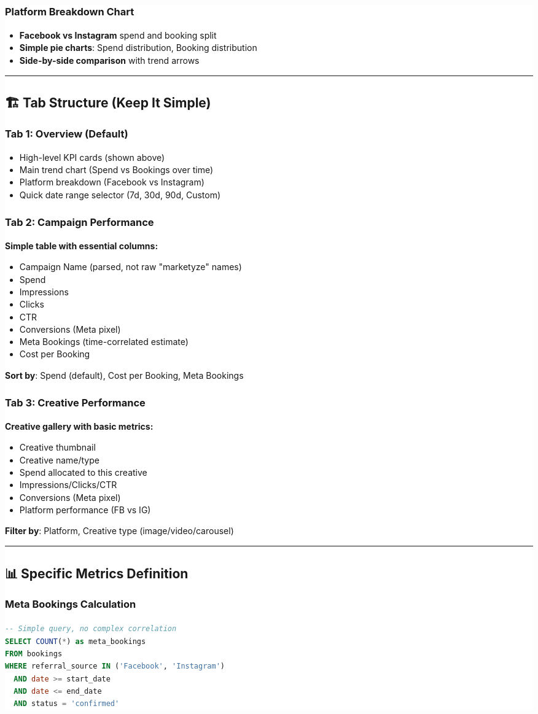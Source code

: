 ### **Platform Breakdown Chart** 
- **Facebook vs Instagram** spend and booking split
- **Simple pie charts**: Spend distribution, Booking distribution
- **Side-by-side comparison** with trend arrows

---

## 🏗️ Tab Structure (Keep It Simple)

### **Tab 1: Overview (Default)**
- High-level KPI cards (shown above)
- Main trend chart (Spend vs Bookings over time)
- Platform breakdown (Facebook vs Instagram)
- Quick date range selector (7d, 30d, 90d, Custom)

### **Tab 2: Campaign Performance**
**Simple table with essential columns:**
- Campaign Name (parsed, not raw "marketyze" names)
- Spend 
- Impressions
- Clicks
- CTR
- Conversions (Meta pixel)
- Meta Bookings (time-correlated estimate)
- Cost per Booking

**Sort by**: Spend (default), Cost per Booking, Meta Bookings

### **Tab 3: Creative Performance**
**Creative gallery with basic metrics:**
- Creative thumbnail
- Creative name/type
- Spend allocated to this creative
- Impressions/Clicks/CTR
- Conversions (Meta pixel)
- Platform performance (FB vs IG)

**Filter by**: Platform, Creative type (image/video/carousel)

---

## 📊 Specific Metrics Definition

### **Meta Bookings Calculation**
```sql
-- Simple query, no complex correlation
SELECT COUNT(*) as meta_bookings
FROM bookings 
WHERE referral_source IN ('Facebook', 'Instagram')
  AND date >= start_date 
  AND date <= end_date
  AND status = 'confirmed'
```
